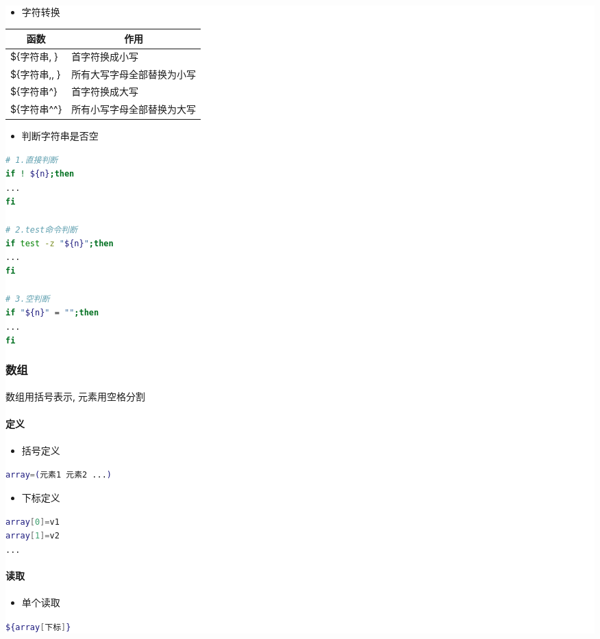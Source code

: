 - 字符转换

| 函数         | 作用                     |
| ------------ | ----------------------- |
| ${字符串, }  | 首字符换成小写            |
| ${字符串,, } | 所有大写字母全部替换为小写 |
| ${字符串^}   | 首字符换成大写            |
| ${字符串^^}  | 所有小写字母全部替换为大写 |

- 判断字符串是否空

```sh
# 1.直接判断
if ! ${n};then
...
fi

# 2.test命令判断
if test -z "${n}";then
...
fi

# 3.空判断
if "${n}" = "";then
...
fi
```

### 数组

数组用括号表示, 元素用空格分割

#### 定义

- 括号定义

```sh
array=(元素1 元素2 ...)
```

- 下标定义

```sh
array[0]=v1
array[1]=v2
...
```

#### 读取

- 单个读取
  
```sh
${array[下标]}
```
